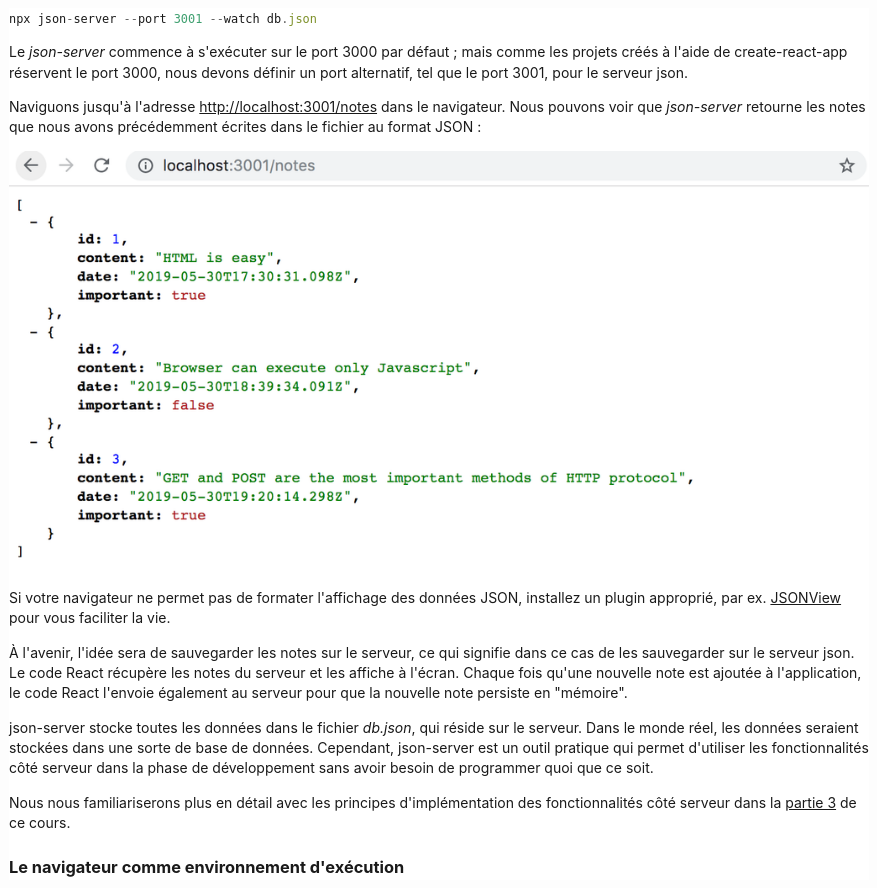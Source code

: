 ```js
npx json-server --port 3001 --watch db.json
```

Le <i>json-server</i> commence à s'exécuter sur le port 3000 par défaut ; mais comme les projets créés à l'aide de create-react-app réservent le port 3000, nous devons définir un port alternatif, tel que le port 3001, pour le serveur json.

Naviguons jusqu'à l'adresse <http://localhost:3001/notes> dans le navigateur. Nous pouvons voir que <i>json-server</i> retourne les notes que nous avons précédemment écrites dans le fichier au format JSON :

![](../../images/2/14e.png)

Si votre navigateur ne permet pas de formater l'affichage des données JSON, installez un plugin approprié, par ex. [JSONView](https://chrome.google.com/webstore/detail/jsonview/chklaanhfefbnpoihckbnefhakgolnmc) pour vous faciliter la vie.

À l'avenir, l'idée sera de sauvegarder les notes sur le serveur, ce qui signifie dans ce cas de les sauvegarder sur le serveur json. Le code React récupère les notes du serveur et les affiche à l'écran. Chaque fois qu'une nouvelle note est ajoutée à l'application, le code React l'envoie également au serveur pour que la nouvelle note persiste en "mémoire".

json-server stocke toutes les données dans le fichier <i>db.json</i>, qui réside sur le serveur. Dans le monde réel, les données seraient stockées dans une sorte de base de données. Cependant, json-server est un outil pratique qui permet d'utiliser les fonctionnalités côté serveur dans la phase de développement sans avoir besoin de programmer quoi que ce soit.

Nous nous familiariserons plus en détail avec les principes d'implémentation des fonctionnalités côté serveur dans la [partie 3](/fr/ENT) de ce cours.

### Le navigateur comme environnement d'exécution
